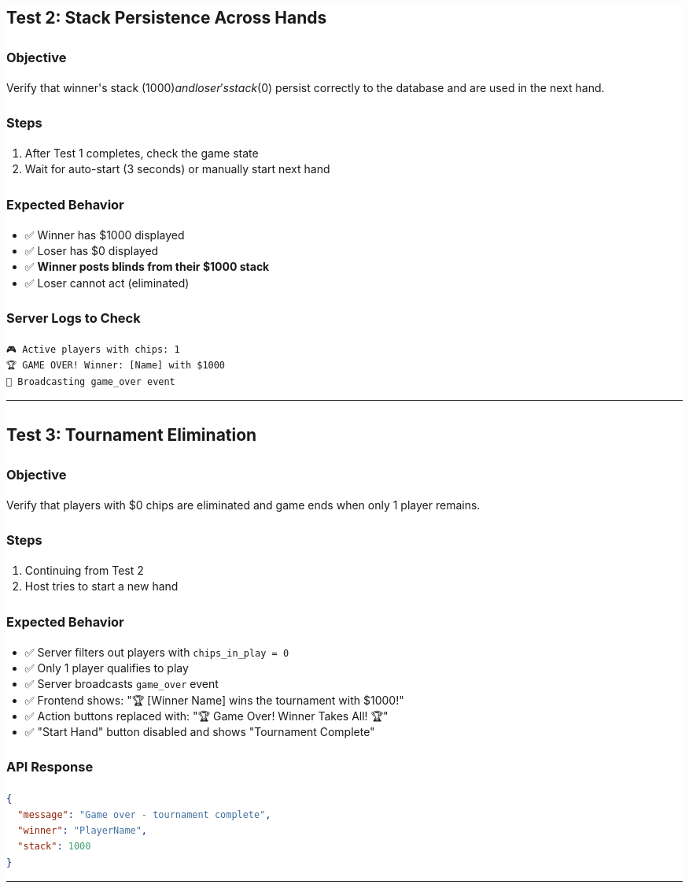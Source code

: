 ## Test 2: Stack Persistence Across Hands

### Objective
Verify that winner's stack ($1000) and loser's stack ($0) persist correctly to the database and are used in the next hand.

### Steps
1. After Test 1 completes, check the game state
2. Wait for auto-start (3 seconds) or manually start next hand

### Expected Behavior
- ✅ Winner has $1000 displayed
- ✅ Loser has $0 displayed
- ✅ **Winner posts blinds from their $1000 stack**
- ✅ Loser cannot act (eliminated)

### Server Logs to Check
```
🎮 Active players with chips: 1
🏆 GAME OVER! Winner: [Name] with $1000
📡 Broadcasting game_over event
```

---

## Test 3: Tournament Elimination

### Objective
Verify that players with $0 chips are eliminated and game ends when only 1 player remains.

### Steps
1. Continuing from Test 2
2. Host tries to start a new hand

### Expected Behavior
- ✅ Server filters out players with `chips_in_play = 0`
- ✅ Only 1 player qualifies to play
- ✅ Server broadcasts `game_over` event
- ✅ Frontend shows: "🏆 [Winner Name] wins the tournament with $1000!"
- ✅ Action buttons replaced with: "🏆 Game Over! Winner Takes All! 🏆"
- ✅ "Start Hand" button disabled and shows "Tournament Complete"

### API Response
```json
{
  "message": "Game over - tournament complete",
  "winner": "PlayerName",
  "stack": 1000
}
```

---